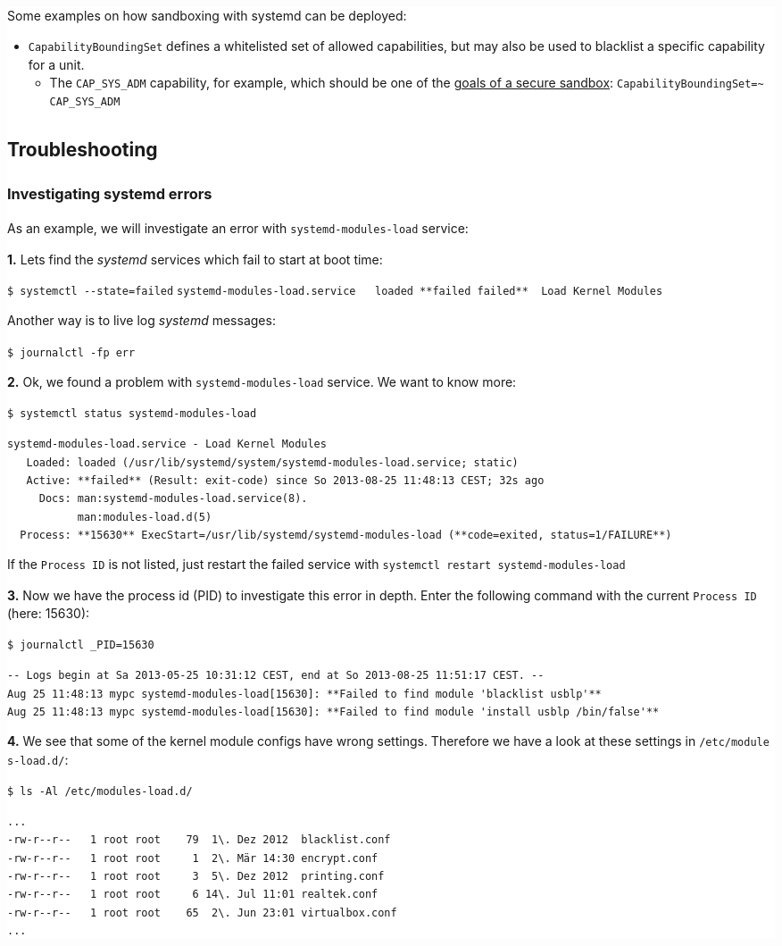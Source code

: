 Some examples on how sandboxing with systemd can be deployed:

*   `CapabilityBoundingSet` defines a whitelisted set of allowed capabilities, but may also be used to blacklist a specific capability for a unit.
    *   The `CAP_SYS_ADM` capability, for example, which should be one of the [goals of a secure sandbox](https://lwn.net/Articles/486306/): `CapabilityBoundingSet=~ CAP_SYS_ADM`

## Troubleshooting

### Investigating systemd errors

As an example, we will investigate an error with `systemd-modules-load` service:

**1.** Lets find the *systemd* services which fail to start at boot time:

 `$ systemctl --state=failed`  `systemd-modules-load.service   loaded **failed failed**  Load Kernel Modules` 

Another way is to live log *systemd* messages:

```
$ journalctl -fp err

```

**2.** Ok, we found a problem with `systemd-modules-load` service. We want to know more:

 `$ systemctl status systemd-modules-load` 
```
systemd-modules-load.service - Load Kernel Modules
   Loaded: loaded (/usr/lib/systemd/system/systemd-modules-load.service; static)
   Active: **failed** (Result: exit-code) since So 2013-08-25 11:48:13 CEST; 32s ago
     Docs: man:systemd-modules-load.service(8).
           man:modules-load.d(5)
  Process: **15630** ExecStart=/usr/lib/systemd/systemd-modules-load (**code=exited, status=1/FAILURE**)
```

If the `Process ID` is not listed, just restart the failed service with `systemctl restart systemd-modules-load`

**3.** Now we have the process id (PID) to investigate this error in depth. Enter the following command with the current `Process ID` (here: 15630):

 `$ journalctl _PID=15630` 
```
-- Logs begin at Sa 2013-05-25 10:31:12 CEST, end at So 2013-08-25 11:51:17 CEST. --
Aug 25 11:48:13 mypc systemd-modules-load[15630]: **Failed to find module 'blacklist usblp'**
Aug 25 11:48:13 mypc systemd-modules-load[15630]: **Failed to find module 'install usblp /bin/false'**
```

**4.** We see that some of the kernel module configs have wrong settings. Therefore we have a look at these settings in `/etc/modules-load.d/`:

 `$ ls -Al /etc/modules-load.d/` 
```
...
-rw-r--r--   1 root root    79  1\. Dez 2012  blacklist.conf
-rw-r--r--   1 root root     1  2\. Mär 14:30 encrypt.conf
-rw-r--r--   1 root root     3  5\. Dez 2012  printing.conf
-rw-r--r--   1 root root     6 14\. Jul 11:01 realtek.conf
-rw-r--r--   1 root root    65  2\. Jun 23:01 virtualbox.conf
...

```
